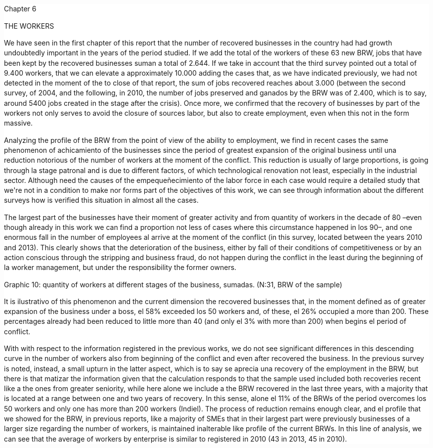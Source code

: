## 
Chapter 6


THE WORKERS


We have seen in the first chapter of this report that the number of recovered businesses in the country had had growth undoubtedly important in the years of the period studied. If we add the total of the workers of these 63 new BRW, jobs that have been kept by the recovered businesses suman a total of 2.644. If we take in account that the third survey pointed out a total of 9.400 workers, that we can elevate a approximately 10.000 adding the cases that, as we have indicated previously, we had not detected in the moment of the to close of that report, the sum of jobs recovered reaches about 3.000 (between the second survey, of 2004, and the following, in 2010, the number of jobs preserved and ganados by the BRW was of 2.400, which is to say, around 5400 jobs created in the stage after the crisis). Once more, we confirmed that the recovery of businesses by part of the workers not only serves to avoid the closure of sources labor, but also to create employment, even when this not in the form massive.


Analyzing the profile of the BRW from the point of view of the ability to employment, we find in recent cases the same phenomenon of achicamiento of the businesses since the period of greatest expansion of the original business until una reduction notorious of the number of workers at the moment of the conflict. This reduction is usually of large proportions, is going through la stage patronal and is due to different factors, of which technological renovation not least, especially in the industrial sector. Although need the causes of the empequeñecimiento of the labor force in each case would require a detailed study that we're not in a condition to make nor forms part of the objectives of this work, we can see through information about the different surveys how is verified this situation in almost all the cases.


The largest part of the businesses have their moment of greater activity and from quantity of workers in the decade of 80 –even though already in this work we can find a proportion not less of cases where this circumstance happened in los 90–, and one enormous fall in the number of employees al arrive at the moment of the conflict (in this survey, located between the years 2010 and 2013). This clearly shows that the deterioration of the business, either by fall of their conditions of competitiveness or by an action conscious through the stripping and business fraud, do not happen during the conflict in the least during the beginning of la worker management, but under the responsibility the former owners.


Graphic 10: quantity of workers at different stages of the business, sumadas. (N:31, BRW of the sample)


It is ilustrativo of this phenomenon and the current dimension the recovered businesses that, in the moment defined as of greater expansion of the business under a boss, el 58% exceeded los 50 workers and, of these, el 26% occupied a more than 200. These percentages already had been reduced to little more than 40 (and only el 3% with more than 200) when begins el period of conflict.


With with respect to the information registered in the previous works, we do not see significant differences in this descending curve in the number of workers also from beginning of the conflict and even after recovered the business. In the previous survey is noted, instead, a small upturn in the latter aspect, which is to say se aprecia una recovery of the employment in the BRW, but there is that matizar the information given that the calculation responds to that the sample used included both recoveries recent like a the ones from greater seniority, while here alone we include a the BRW recovered in the last three years, with a majority that is located at a range between one and two years of recovery. In this sense, alone el 11% of the BRWs of the period overcomes los 50 workers and only one has more than 200 workers (Indiel). The process of reduction remains enough clear, and el profile that we showed for the BRW, in previous reports, like a majority of SMEs that in their largest part were previously businesses of a larger size regarding the number of workers, is maintained inalterable like profile of the current BRWs. In this line of analysis, we can see that the average of workers by enterprise is similar to registered in 2010 (43 in 2013, 45 in 2010).
